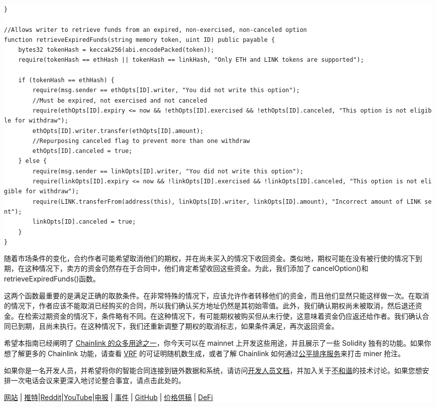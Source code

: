 ```
}

//Allows writer to retrieve funds from an expired, non-exercised, non-canceled option
function retrieveExpiredFunds(string memory token, uint ID) public payable {
    bytes32 tokenHash = keccak256(abi.encodePacked(token));
    require(tokenHash == ethHash || tokenHash == linkHash, "Only ETH and LINK tokens are supported");

    if (tokenHash == ethHash) {
        require(msg.sender == ethOpts[ID].writer, "You did not write this option");
        //Must be expired, not exercised and not canceled
        require(ethOpts[ID].expiry <= now && !ethOpts[ID].exercised && !ethOpts[ID].canceled, "This option is not eligible for withdraw");
        ethOpts[ID].writer.transfer(ethOpts[ID].amount);
        //Repurposing canceled flag to prevent more than one withdraw
        ethOpts[ID].canceled = true;
    } else {
        require(msg.sender == linkOpts[ID].writer, "You did not write this option");
        require(linkOpts[ID].expiry <= now && !linkOpts[ID].exercised && !linkOpts[ID].canceled, "This option is not eligible for withdraw");
        require(LINK.transferFrom(address(this), linkOpts[ID].writer, linkOpts[ID].amount), "Incorrect amount of LINK sent");
        linkOpts[ID].canceled = true;
    }
}
```

随着市场条件的变化，合约作者可能希望取消他们的期权，并在尚未买入的情况下收回资金。类似地，期权可能在没有被行使的情况下到期，在这种情况下，卖方的资金仍然存在于合同中，他们肯定希望收回这些资金。为此，我们添加了 cancelOption()和 retrieveExpiredFunds()函数。

这两个函数最重要的是满足正确的取款条件。在非常特殊的情况下，应该允许作者转移他们的资金，而且他们显然只能这样做一次。在取消的情况下，作者应该不能取消已经购买的合同，所以我们确认买方地址仍然是其初始零值。此外，我们确认期权尚未被取消，然后退还资金。在检索过期资金的情况下，条件略有不同。在这种情况下，有可能期权被购买但从未行使，这意味着资金仍应返还给作者。我们确认合同已到期，且尚未执行。在这种情况下，我们还重新调整了期权的取消标志，如果条件满足，再次返回资金。

希望本指南已经阐明了 [Chainlink 的众多用途之一](https://blog.chain.link/44-ways-to-enhance-your-smart-contract-with-chainlink/)，你今天可以在 mainnet 上开发这些用途，并且展示了一些 Solidity 独有的功能。如果你想了解更多的 Chainlink 功能，请查看 [VRF](https://blog.chain.link/chainlink-vrf-on-chain-verifiable-randomness/) 的可证明随机数生成，或者了解 Chainlink 如何通过[公平排序服务](https://blog.chain.link/chainlink-fair-sequencing-services-enabling-a-provably-fair-defi-ecosystem/)来打击 miner 抢注。

如果你是一名开发人员，并希望将你的智能合同连接到链外数据和系统，请访问[开发人员文档](https://docs.chain.link/)，并加入关于[不和谐](https://discordapp.com/invite/aSK4zew)的技术讨论。如果您想安排一次电话会议来更深入地讨论整合事宜，请点击此处的。

[网站](https://chain.link/) | [推特](https://twitter.com/chainlink)|[Reddit](https://www.reddit.com/r/Chainlink/)|[YouTube](https://www.youtube.com/channel/UCnjkrlqaWEBSnKZQ71gdyFA)|[电报](https://t.me/chainlinkofficial) | [事件](https://blog.chain.link/tag/events/) | [GitHub](https://github.com/smartcontractkit/chainlink) | [价格供稿](https://feeds.chain.link/) | [DeFi](https://defi.chain.link/)